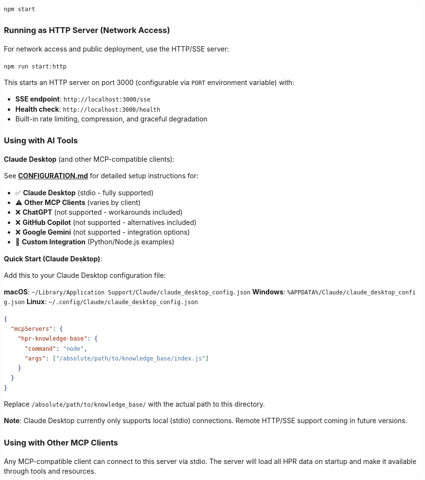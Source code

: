 ```bash
npm start
```

### Running as HTTP Server (Network Access)

For network access and public deployment, use the HTTP/SSE server:

```bash
npm run start:http
```

This starts an HTTP server on port 3000 (configurable via `PORT` environment variable) with:
- **SSE endpoint**: `http://localhost:3000/sse`
- **Health check**: `http://localhost:3000/health`
- Built-in rate limiting, compression, and graceful degradation

### Using with AI Tools

**Claude Desktop** (and other MCP-compatible clients):

See **[CONFIGURATION.md](CONFIGURATION.md)** for detailed setup instructions for:
- ✅ **Claude Desktop** (stdio - fully supported)
- ⚠️ **Other MCP Clients** (varies by client)
- ❌ **ChatGPT** (not supported - workarounds included)
- ❌ **GitHub Copilot** (not supported - alternatives included)
- ❌ **Google Gemini** (not supported - integration options)
- 🔧 **Custom Integration** (Python/Node.js examples)

**Quick Start (Claude Desktop)**:

Add this to your Claude Desktop configuration file:

**macOS**: `~/Library/Application Support/Claude/claude_desktop_config.json`
**Windows**: `%APPDATA%/Claude/claude_desktop_config.json`
**Linux**: `~/.config/Claude/claude_desktop_config.json`

```json
{
  "mcpServers": {
    "hpr-knowledge-base": {
      "command": "node",
      "args": ["/absolute/path/to/knowledge_base/index.js"]
    }
  }
}
```

Replace `/absolute/path/to/knowledge_base/` with the actual path to this directory.

**Note**: Claude Desktop currently only supports local (stdio) connections. Remote HTTP/SSE support coming in future versions.

### Using with Other MCP Clients

Any MCP-compatible client can connect to this server via stdio. The server will load all HPR data on startup and make it available through tools and resources.
